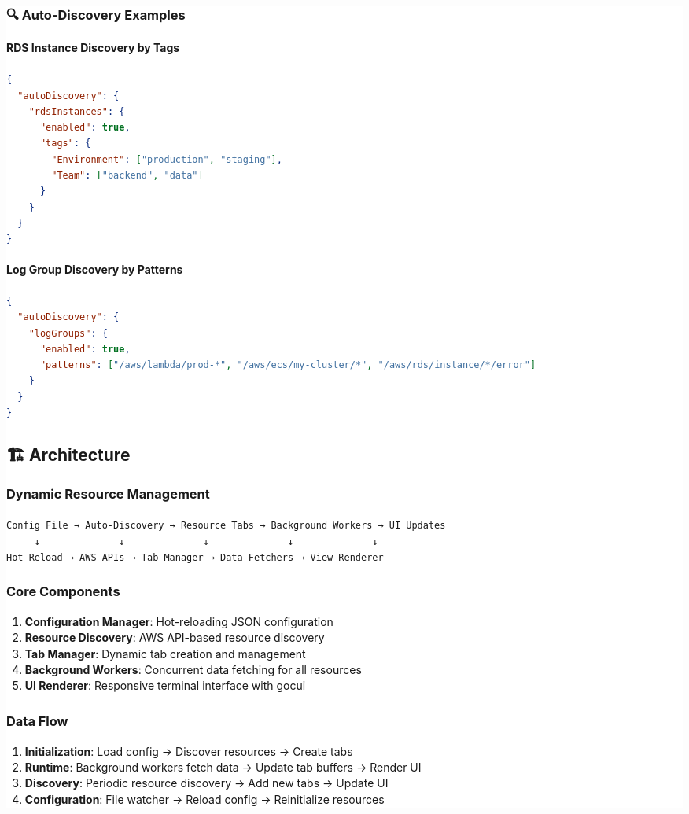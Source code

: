 ### 🔍 Auto-Discovery Examples

#### RDS Instance Discovery by Tags

```json
{
  "autoDiscovery": {
    "rdsInstances": {
      "enabled": true,
      "tags": {
        "Environment": ["production", "staging"],
        "Team": ["backend", "data"]
      }
    }
  }
}
```

#### Log Group Discovery by Patterns

```json
{
  "autoDiscovery": {
    "logGroups": {
      "enabled": true,
      "patterns": ["/aws/lambda/prod-*", "/aws/ecs/my-cluster/*", "/aws/rds/instance/*/error"]
    }
  }
}
```

## 🏗️ Architecture

### Dynamic Resource Management

```
Config File → Auto-Discovery → Resource Tabs → Background Workers → UI Updates
     ↓              ↓              ↓              ↓              ↓
Hot Reload → AWS APIs → Tab Manager → Data Fetchers → View Renderer
```

### Core Components

1. **Configuration Manager**: Hot-reloading JSON configuration
2. **Resource Discovery**: AWS API-based resource discovery
3. **Tab Manager**: Dynamic tab creation and management
4. **Background Workers**: Concurrent data fetching for all resources
5. **UI Renderer**: Responsive terminal interface with gocui

### Data Flow

1. **Initialization**: Load config → Discover resources → Create tabs
2. **Runtime**: Background workers fetch data → Update tab buffers → Render UI
3. **Discovery**: Periodic resource discovery → Add new tabs → Update UI
4. **Configuration**: File watcher → Reload config → Reinitialize resources
